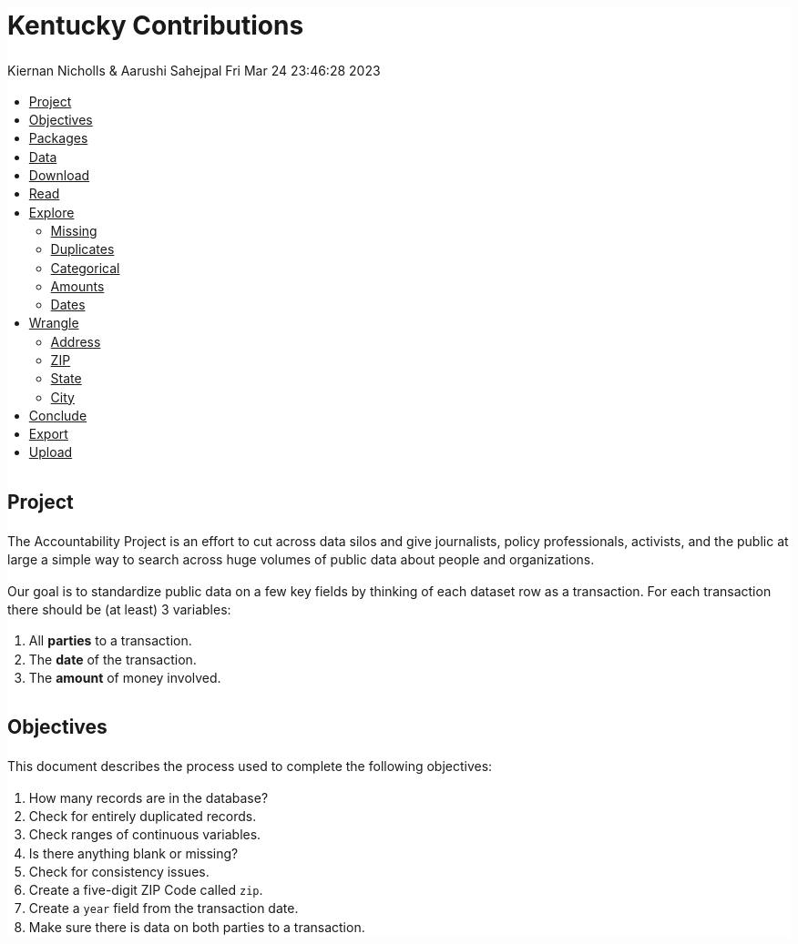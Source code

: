 Kentucky Contributions
================
Kiernan Nicholls & Aarushi Sahejpal
Fri Mar 24 23:46:28 2023

- <a href="#project" id="toc-project">Project</a>
- <a href="#objectives" id="toc-objectives">Objectives</a>
- <a href="#packages" id="toc-packages">Packages</a>
- <a href="#data" id="toc-data">Data</a>
- <a href="#download" id="toc-download">Download</a>
- <a href="#read" id="toc-read">Read</a>
- <a href="#explore" id="toc-explore">Explore</a>
  - <a href="#missing" id="toc-missing">Missing</a>
  - <a href="#duplicates" id="toc-duplicates">Duplicates</a>
  - <a href="#categorical" id="toc-categorical">Categorical</a>
  - <a href="#amounts" id="toc-amounts">Amounts</a>
  - <a href="#dates" id="toc-dates">Dates</a>
- <a href="#wrangle" id="toc-wrangle">Wrangle</a>
  - <a href="#address" id="toc-address">Address</a>
  - <a href="#zip" id="toc-zip">ZIP</a>
  - <a href="#state" id="toc-state">State</a>
  - <a href="#city" id="toc-city">City</a>
- <a href="#conclude" id="toc-conclude">Conclude</a>
- <a href="#export" id="toc-export">Export</a>
- <a href="#upload" id="toc-upload">Upload</a>



## Project

The Accountability Project is an effort to cut across data silos and
give journalists, policy professionals, activists, and the public at
large a simple way to search across huge volumes of public data about
people and organizations.

Our goal is to standardize public data on a few key fields by thinking
of each dataset row as a transaction. For each transaction there should
be (at least) 3 variables:

1.  All **parties** to a transaction.
2.  The **date** of the transaction.
3.  The **amount** of money involved.

## Objectives

This document describes the process used to complete the following
objectives:

1.  How many records are in the database?
2.  Check for entirely duplicated records.
3.  Check ranges of continuous variables.
4.  Is there anything blank or missing?
5.  Check for consistency issues.
6.  Create a five-digit ZIP Code called `zip`.
7.  Create a `year` field from the transaction date.
8.  Make sure there is data on both parties to a transaction.
